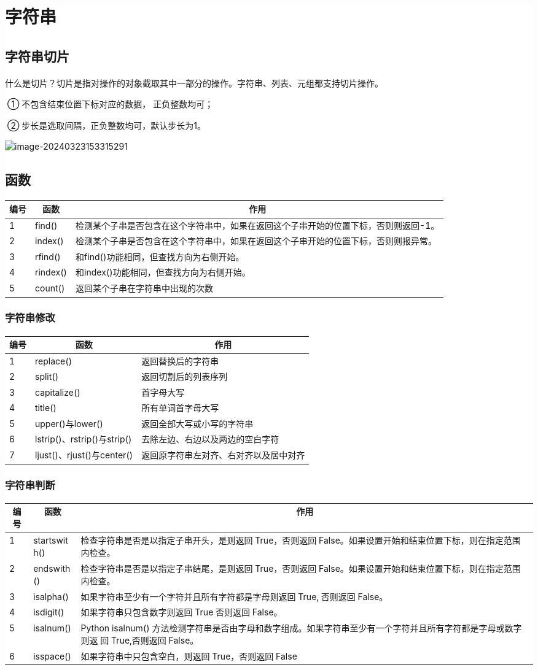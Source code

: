 # 字符串

## 字符串切片

什么是切片？切片是指对操作的对象截取其中一部分的操作。字符串、列表、元组都支持切片操作。

​	① 不包含结束位置下标对应的数据， 正负整数均可；

​	② 步长是选取间隔，正负整数均可，默认步长为1。

![image-20240323153315291](https://gitee.com/gq2/img_repo2/raw/master/img/image-20240323153315291.png)



## 函数

| **编号** | **函数** | **作用**                                                     |
| -------- | -------- | ------------------------------------------------------------ |
| 1        | find()   | 检测某个子串是否包含在这个字符串中，如果在返回这个子串开始的位置下标，否则则返回-1。 |
| 2        | index()  | 检测某个子串是否包含在这个字符串中，如果在返回这个子串开始的位置下标，否则则报异常。 |
| 3        | rfind()  | 和find()功能相同，但查找方向为右侧开始。                     |
| 4        | rindex() | 和index()功能相同，但查找方向为右侧开始。                    |
| 5        | count()  | 返回某个子串在字符串中出现的次数                             |

### 字符串修改

| **编号** | **函数**                    | **作用**                               |
| -------- | --------------------------- | -------------------------------------- |
| 1        | replace()                   | 返回替换后的字符串                     |
| 2        | split()                     | 返回切割后的列表序列                   |
| 3        | capitalize()                | 首字母大写                             |
| 4        | title()                     | 所有单词首字母大写                     |
| 5        | upper()与lower()            | 返回全部大写或小写的字符串             |
| 6        | lstrip()、rstrip()与strip() | 去除左边、右边以及两边的空白字符       |
| 7        | ljust()、rjust()与center()  | 返回原字符串左对齐、右对齐以及居中对齐 |

### 字符串判断

| **编号** | **函数**     | **作用**                                                     |
| -------- | ------------ | ------------------------------------------------------------ |
| 1        | startswith() | 检查字符串是否是以指定子串开头，是则返回 True，否则返回 False。如果设置开始和结束位置下标，则在指定范围内检查。 |
| 2        | endswith()   | 检查字符串是否是以指定子串结尾，是则返回 True，否则返回 False。如果设置开始和结束位置下标，则在指定范围内检查。 |
| 3        | isalpha()    | 如果字符串至少有一个字符并且所有字符都是字母则返回 True, 否则返回 False。 |
| 4        | isdigit()    | 如果字符串只包含数字则返回 True 否则返回 False。             |
| 5        | isalnum()    | Python isalnum() 方法检测字符串是否由字母和数字组成。如果字符串至少有一个字符并且所有字符都是字母或数字则返 回 True,否则返回 False。 |
| 6        | isspace()    | 如果字符串中只包含空白，则返回 True，否则返回 False          |
